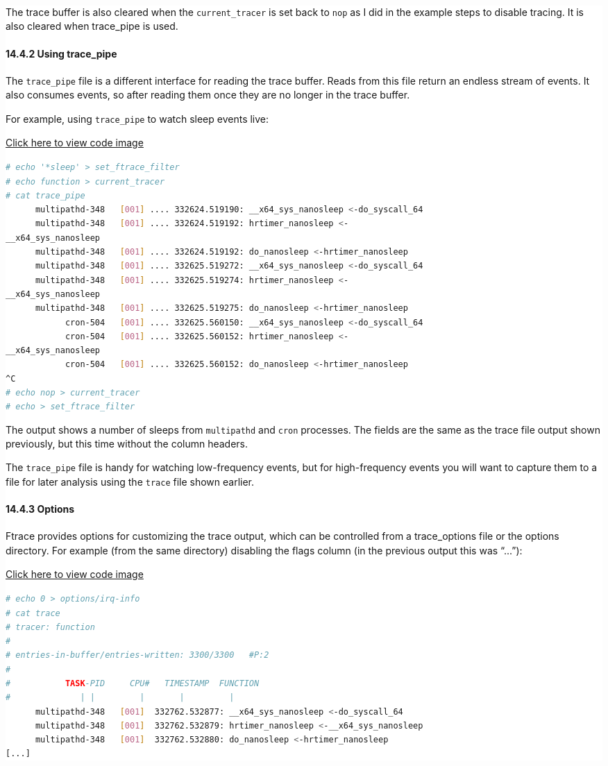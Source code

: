 The trace buffer is also cleared when the `current_tracer` is set back to `nop` as I did in the example steps to disable tracing. It is also cleared when trace_pipe is used.

#### 14.4.2 Using trace_pipe

The `trace_pipe` file is a different interface for reading the trace buffer. Reads from this file return an endless stream of events. It also consumes events, so after reading them once they are no longer in the trace buffer.

For example, using `trace_pipe` to watch sleep events live:

[Click here to view code image](https://learning.oreilly.com/library/view/systems-performance-2nd/9780136821694/ch14_images.xhtml#pg715a)

```bash
# echo '*sleep' > set_ftrace_filter
# echo function > current_tracer
# cat trace_pipe
      multipathd-348   [001] .... 332624.519190: __x64_sys_nanosleep <-do_syscall_64
      multipathd-348   [001] .... 332624.519192: hrtimer_nanosleep <-
__x64_sys_nanosleep
      multipathd-348   [001] .... 332624.519192: do_nanosleep <-hrtimer_nanosleep
      multipathd-348   [001] .... 332625.519272: __x64_sys_nanosleep <-do_syscall_64
      multipathd-348   [001] .... 332625.519274: hrtimer_nanosleep <-
__x64_sys_nanosleep
      multipathd-348   [001] .... 332625.519275: do_nanosleep <-hrtimer_nanosleep
            cron-504   [001] .... 332625.560150: __x64_sys_nanosleep <-do_syscall_64
            cron-504   [001] .... 332625.560152: hrtimer_nanosleep <-
__x64_sys_nanosleep
            cron-504   [001] .... 332625.560152: do_nanosleep <-hrtimer_nanosleep
^C
# echo nop > current_tracer
# echo > set_ftrace_filter
```

The output shows a number of sleeps from `multipathd` and `cron` processes. The fields are the same as the trace file output shown previously, but this time without the column headers.

The `trace_pipe` file is handy for watching low-frequency events, but for high-frequency events you will want to capture them to a file for later analysis using the `trace` file shown earlier.

#### 14.4.3 Options

Ftrace provides options for customizing the trace output, which can be controlled from a trace_options file or the options directory. For example (from the same directory) disabling the flags column (in the previous output this was “...”):

[Click here to view code image](https://learning.oreilly.com/library/view/systems-performance-2nd/9780136821694/ch14_images.xhtml#pg716-1a)

```bash
# echo 0 > options/irq-info
# cat trace
# tracer: function
#
# entries-in-buffer/entries-written: 3300/3300   #P:2
#
#           TASK-PID     CPU#   TIMESTAMP  FUNCTION
#              | |         |       |         |
      multipathd-348   [001]  332762.532877: __x64_sys_nanosleep <-do_syscall_64
      multipathd-348   [001]  332762.532879: hrtimer_nanosleep <-__x64_sys_nanosleep
      multipathd-348   [001]  332762.532880: do_nanosleep <-hrtimer_nanosleep
[...]
```
